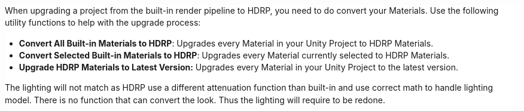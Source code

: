 When upgrading a project from the built-in render pipeline to HDRP, you need to do convert your Materials. Use the following utility functions to help with the upgrade process:

- **Convert All Built-in Materials to HDRP**: Upgrades every Material in your Unity Project to HDRP Materials.
- **Convert Selected Built-in Materials to HDRP**: Upgrades every Material currently selected to HDRP Materials.
- **Upgrade HDRP Materials to Latest Version:** Upgrades every Material in your Unity Project to the latest version.

The lighting will not match as HDRP use a different attenuation function than built-in and use correct math to handle lighting model. There is no function that can convert the look. Thus the lighting will require to be redone.
